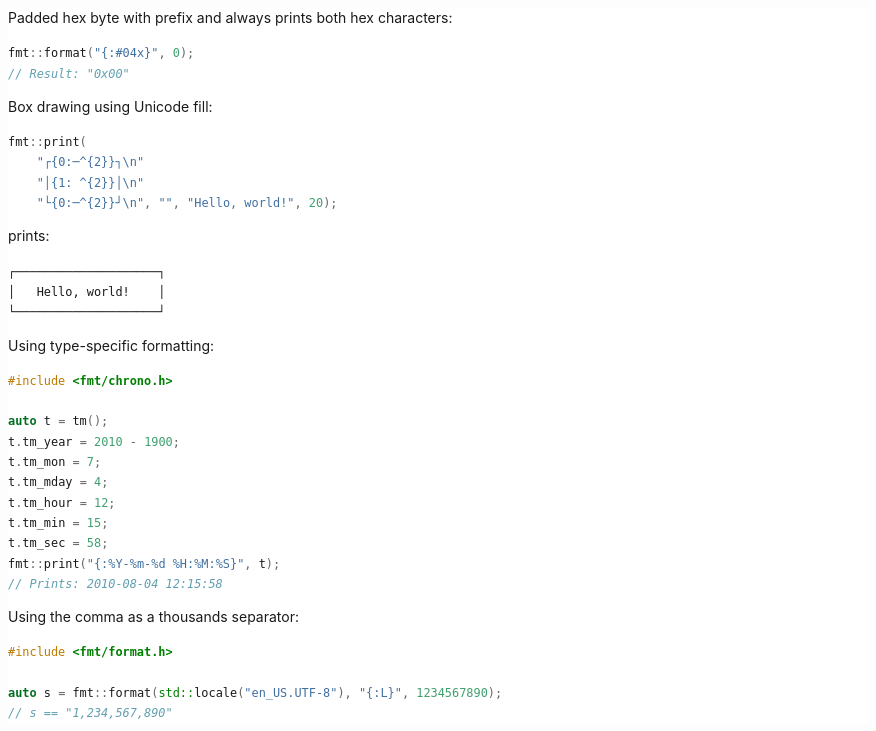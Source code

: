Padded hex byte with prefix and always prints both hex characters:

```c++
fmt::format("{:#04x}", 0);
// Result: "0x00"
```

Box drawing using Unicode fill:

```c++
fmt::print(
    "┌{0:─^{2}}┐\n"
    "│{1: ^{2}}│\n"
    "└{0:─^{2}}┘\n", "", "Hello, world!", 20);
```

prints:

```
┌────────────────────┐
│   Hello, world!    │
└────────────────────┘
```

Using type-specific formatting:

```c++
#include <fmt/chrono.h>

auto t = tm();
t.tm_year = 2010 - 1900;
t.tm_mon = 7;
t.tm_mday = 4;
t.tm_hour = 12;
t.tm_min = 15;
t.tm_sec = 58;
fmt::print("{:%Y-%m-%d %H:%M:%S}", t);
// Prints: 2010-08-04 12:15:58
```

Using the comma as a thousands separator:

```c++
#include <fmt/format.h>

auto s = fmt::format(std::locale("en_US.UTF-8"), "{:L}", 1234567890);
// s == "1,234,567,890"
```
